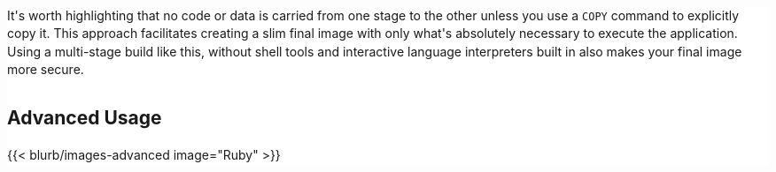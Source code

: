 It's worth highlighting that no code or data is carried from one stage to the other unless you use a `COPY` command to explicitly copy it. This approach facilitates creating a slim final image with only what's absolutely necessary to execute the application. Using a multi-stage build like this, without shell tools and interactive language interpreters built in also makes your final image more secure.

## Advanced Usage

{{< blurb/images-advanced image="Ruby" >}}

